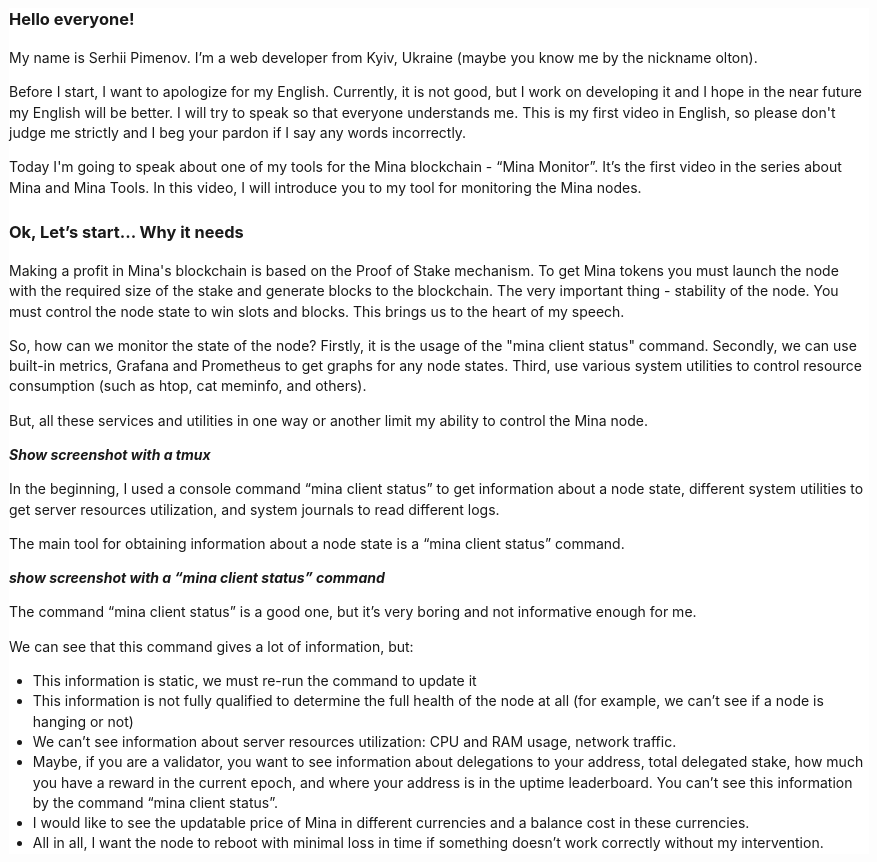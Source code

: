### Hello everyone!

My name is Serhii Pimenov. I’m a web developer from Kyiv, Ukraine (maybe you know me by the nickname olton). 

Before I start, I want to apologize for my English. Currently, it is not good, but I work on developing it and I hope in the near future my English will be better. 
I will try to speak so that everyone understands me. This is my first video in English, so please don't judge me strictly and I beg your pardon if I say any words incorrectly.

Today I'm going to speak about one of my tools for the Mina blockchain - “Mina Monitor”. It’s the first video in the series about Mina and Mina Tools. 
In this video, I will introduce you to my tool for monitoring the Mina nodes.

### Ok, Let’s start... Why it needs

Making a profit in Mina's blockchain is based on the Proof of Stake mechanism. 
To get Mina tokens you must launch the node with the required size of the stake and generate blocks to the blockchain. 
The very important thing - stability of the node. You must control the node state to win slots and blocks. 
This brings us to the heart of my speech.

So, how can we monitor the state of the node? Firstly, it is the usage of the "mina client status" command. 
Secondly, we can use built-in metrics, Grafana and Prometheus to get graphs for any node states. 
Third, use various system utilities to control resource consumption (such as htop, cat meminfo, and others).

But, all these services and utilities in one way or another limit my ability to control the Mina node.

***Show screenshot with a tmux***

In the beginning, I used a console command “mina client status” to get information about a node state, different system 
utilities to get server resources utilization, and system journals to read different logs. 

The main tool for obtaining information about a node state is a “mina client status” command. 

***show screenshot with a “mina client status” command***

The command “mina client status” is a good one, but it’s very boring and not informative enough for me.

We can see that this command gives a lot of information, but:

- This information is static, we must re-run the command to update it
- This information is not fully qualified to determine the full health of the node at all (for example, we can’t see if a node is hanging or not)
- We can’t see information about server resources utilization: CPU and RAM usage, network traffic.
- Maybe, if you are a validator, you want to see information about delegations to your address, total delegated stake, how much you have a reward in the current epoch, and where your address is in the uptime leaderboard. You can’t see this information by the command “mina client status”.
- I would like to see the updatable price of Mina in different currencies and a balance cost in these currencies.
- All in all, I want the node to reboot with minimal loss in time if something doesn’t work correctly without my intervention. 
